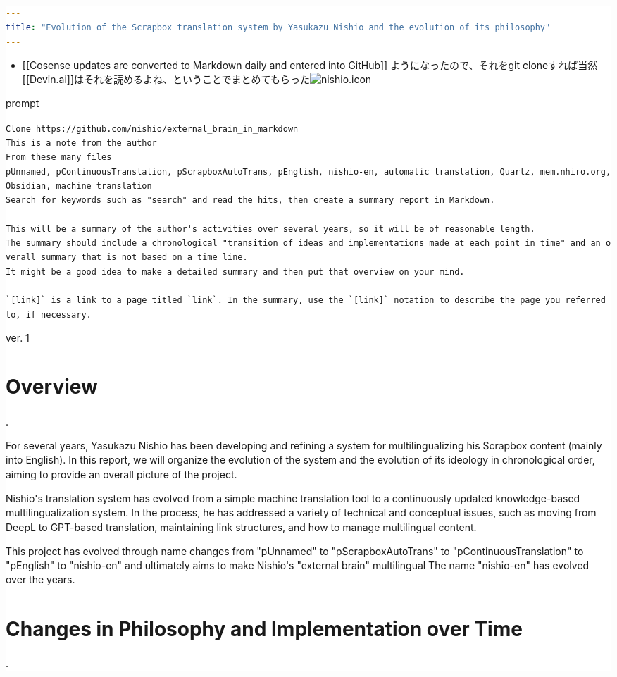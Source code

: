 ```yaml
---
title: "Evolution of the Scrapbox translation system by Yasukazu Nishio and the evolution of its philosophy"
---
```


- [[Cosense updates are converted to Markdown daily and entered into GitHub]] ようになったので、それをgit cloneすれば当然[[Devin.ai]]はそれを読めるよね、ということでまとめてもらった<img src='https://scrapbox.io/api/pages/nishio-en/nishio/icon' alt='nishio.icon' height="19.5"/>

prompt

```
Clone https://github.com/nishio/external_brain_in_markdown
This is a note from the author
From these many files
pUnnamed, pContinuousTranslation, pScrapboxAutoTrans, pEnglish, nishio-en, automatic translation, Quartz, mem.nhiro.org, Obsidian, machine translation
Search for keywords such as "search" and read the hits, then create a summary report in Markdown.

This will be a summary of the author's activities over several years, so it will be of reasonable length.
The summary should include a chronological "transition of ideas and implementations made at each point in time" and an overall summary that is not based on a time line.
It might be a good idea to make a detailed summary and then put that overview on your mind.

`[link]` is a link to a page titled `link`. In the summary, use the `[link]` notation to describe the page you referred to, if necessary.
```


ver. 1

# Overview
.

For several years, Yasukazu Nishio has been developing and refining a system for multilingualizing his Scrapbox content (mainly into English). In this report, we will organize the evolution of the system and the evolution of its ideology in chronological order, aiming to provide an overall picture of the project.

Nishio's translation system has evolved from a simple machine translation tool to a continuously updated knowledge-based multilingualization system. In the process, he has addressed a variety of technical and conceptual issues, such as moving from DeepL to GPT-based translation, maintaining link structures, and how to manage multilingual content.

This project has evolved through name changes from "pUnnamed" to "pScrapboxAutoTrans" to "pContinuousTranslation" to "pEnglish" to "nishio-en" and ultimately aims to make Nishio's "external brain" multilingual The name "nishio-en" has evolved over the years.

# Changes in Philosophy and Implementation over Time
.
